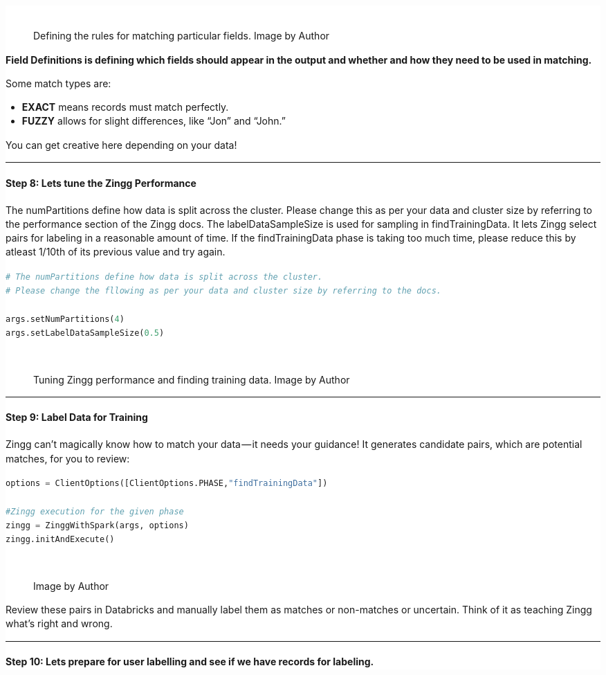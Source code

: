 <figure><img src="https://cdn-images-1.medium.com/max/1000/1*MZ2LufmLJOwyEdYFQ9l-9A.png" alt=""><figcaption><p>Defining the rules for matching particular fields. Image by Author</p></figcaption></figure>

**Field Definitions is defining which fields should appear in the output and whether and how they need to be used in matching.**

Some match types are:

* **EXACT** means records must match perfectly.
* **FUZZY** allows for slight differences, like “Jon” and “John.”

You can get creative here depending on your data!

***

#### Step 8: Lets tune the Zingg Performance

The numPartitions define how data is split across the cluster. Please change this as per your data and cluster size by referring to the performance section of the Zingg docs. The labelDataSampleSize is used for sampling in findTrainingData. It lets Zingg select pairs for labeling in a reasonable amount of time. If the findTrainingData phase is taking too much time, please reduce this by atleast 1/10th of its previous value and try again.

```python
# The numPartitions define how data is split across the cluster. 
# Please change the fllowing as per your data and cluster size by referring to the docs.

args.setNumPartitions(4)
args.setLabelDataSampleSize(0.5)
```

<figure><img src="https://cdn-images-1.medium.com/max/1000/1*nzAlr28aqFPPSGKFx7IPww.png" alt=""><figcaption><p>Tuning Zingg performance and finding training data. Image by Author</p></figcaption></figure>

***

#### Step 9: Label Data for Training

Zingg can’t magically know how to match your data — it needs your guidance! It generates candidate pairs, which are potential matches, for you to review:

```python
options = ClientOptions([ClientOptions.PHASE,"findTrainingData"])

#Zingg execution for the given phase
zingg = ZinggWithSpark(args, options)
zingg.initAndExecute()
```

<figure><img src="https://cdn-images-1.medium.com/max/1000/1*Kjt40uAhDGt3LynBbogJgA.png" alt=""><figcaption><p>Image by Author</p></figcaption></figure>

Review these pairs in Databricks and manually label them as matches or non-matches or uncertain. Think of it as teaching Zingg what’s right and wrong.

***

#### Step 10: Lets prepare for user labelling and see if we have records for labeling.
